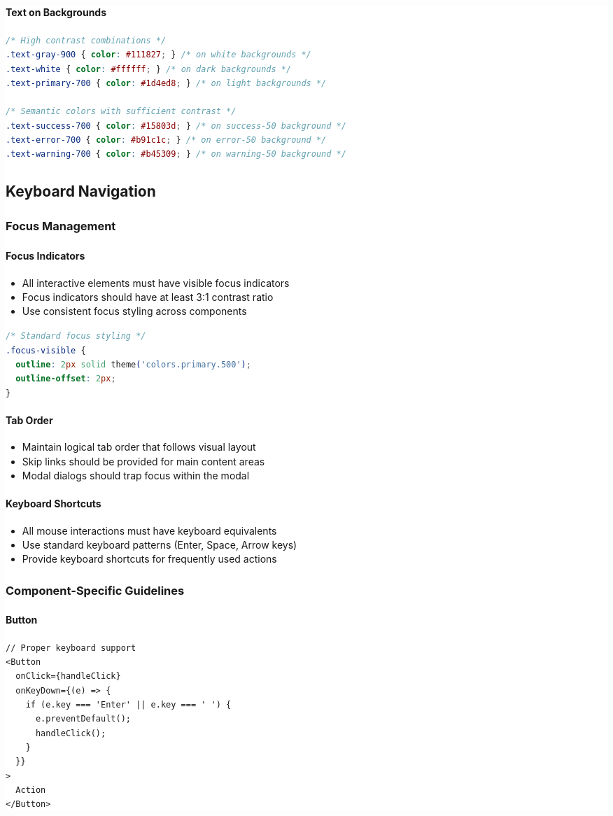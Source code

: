 #### Text on Backgrounds
```css
/* High contrast combinations */
.text-gray-900 { color: #111827; } /* on white backgrounds */
.text-white { color: #ffffff; } /* on dark backgrounds */
.text-primary-700 { color: #1d4ed8; } /* on light backgrounds */

/* Semantic colors with sufficient contrast */
.text-success-700 { color: #15803d; } /* on success-50 background */
.text-error-700 { color: #b91c1c; } /* on error-50 background */
.text-warning-700 { color: #b45309; } /* on warning-50 background */
```

## Keyboard Navigation

### Focus Management

#### Focus Indicators
- All interactive elements must have visible focus indicators
- Focus indicators should have at least 3:1 contrast ratio
- Use consistent focus styling across components

```css
/* Standard focus styling */
.focus-visible {
  outline: 2px solid theme('colors.primary.500');
  outline-offset: 2px;
}
```

#### Tab Order
- Maintain logical tab order that follows visual layout
- Skip links should be provided for main content areas
- Modal dialogs should trap focus within the modal

#### Keyboard Shortcuts
- All mouse interactions must have keyboard equivalents
- Use standard keyboard patterns (Enter, Space, Arrow keys)
- Provide keyboard shortcuts for frequently used actions

### Component-Specific Guidelines

#### Button
```tsx
// Proper keyboard support
<Button 
  onClick={handleClick}
  onKeyDown={(e) => {
    if (e.key === 'Enter' || e.key === ' ') {
      e.preventDefault();
      handleClick();
    }
  }}
>
  Action
</Button>
```
